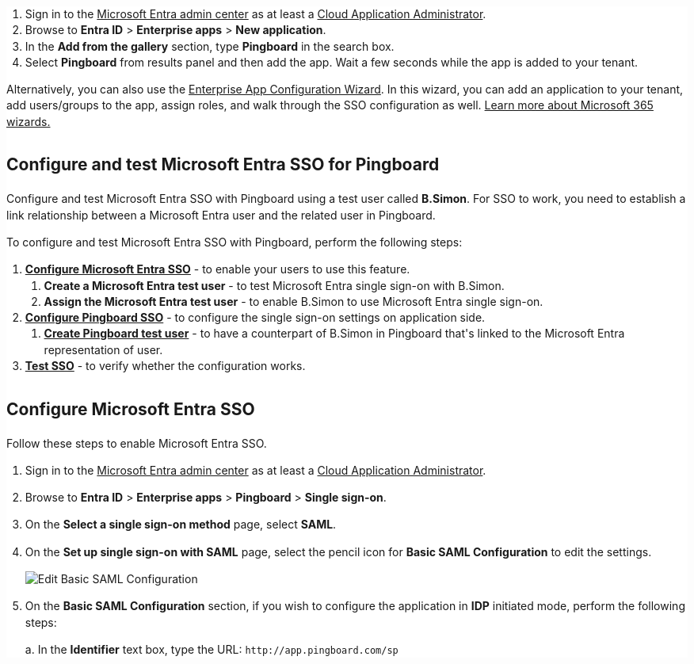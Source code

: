 1. Sign in to the [Microsoft Entra admin center](https://entra.microsoft.com) as at least a [Cloud Application Administrator](~/identity/role-based-access-control/permissions-reference.md#cloud-application-administrator).
1. Browse to **Entra ID** > **Enterprise apps** > **New application**.
1. In the **Add from the gallery** section, type **Pingboard** in the search box.
1. Select **Pingboard** from results panel and then add the app. Wait a few seconds while the app is added to your tenant.

 Alternatively, you can also use the [Enterprise App Configuration Wizard](https://portal.office.com/AdminPortal/home?Q=Docs#/azureadappintegration). In this wizard, you can add an application to your tenant, add users/groups to the app, assign roles, and walk through the SSO configuration as well. [Learn more about Microsoft 365 wizards.](/microsoft-365/admin/misc/azure-ad-setup-guides)

<a name='configure-and-test-azure-ad-sso-for-pingboard'></a>

## Configure and test Microsoft Entra SSO for Pingboard

Configure and test Microsoft Entra SSO with Pingboard using a test user called **B.Simon**. For SSO to work, you need to establish a link relationship between a Microsoft Entra user and the related user in Pingboard.

To configure and test Microsoft Entra SSO with Pingboard, perform the following steps:

1. **[Configure Microsoft Entra SSO](#configure-azure-ad-sso)** - to enable your users to use this feature.
    1. **Create a Microsoft Entra test user** - to test Microsoft Entra single sign-on with B.Simon.
    1. **Assign the Microsoft Entra test user** - to enable B.Simon to use Microsoft Entra single sign-on.
1. **[Configure Pingboard SSO](#configure-pingboard-sso)** - to configure the single sign-on settings on application side.
    1. **[Create Pingboard test user](#create-pingboard-test-user)** - to have a counterpart of B.Simon in Pingboard that's linked to the Microsoft Entra representation of user.
1. **[Test SSO](#test-sso)** - to verify whether the configuration works.

<a name='configure-azure-ad-sso'></a>

## Configure Microsoft Entra SSO

Follow these steps to enable Microsoft Entra SSO.

1. Sign in to the [Microsoft Entra admin center](https://entra.microsoft.com) as at least a [Cloud Application Administrator](~/identity/role-based-access-control/permissions-reference.md#cloud-application-administrator).
1. Browse to **Entra ID** > **Enterprise apps** > **Pingboard** > **Single sign-on**.
1. On the **Select a single sign-on method** page, select **SAML**.
1. On the **Set up single sign-on with SAML** page, select the pencil icon for **Basic SAML Configuration** to edit the settings.

   ![Edit Basic SAML Configuration](common/edit-urls.png)

1. On the **Basic SAML Configuration** section, if you wish to configure the application in **IDP** initiated mode, perform the following steps:

    a. In the **Identifier** text box, type the URL:
    `http://app.pingboard.com/sp`
